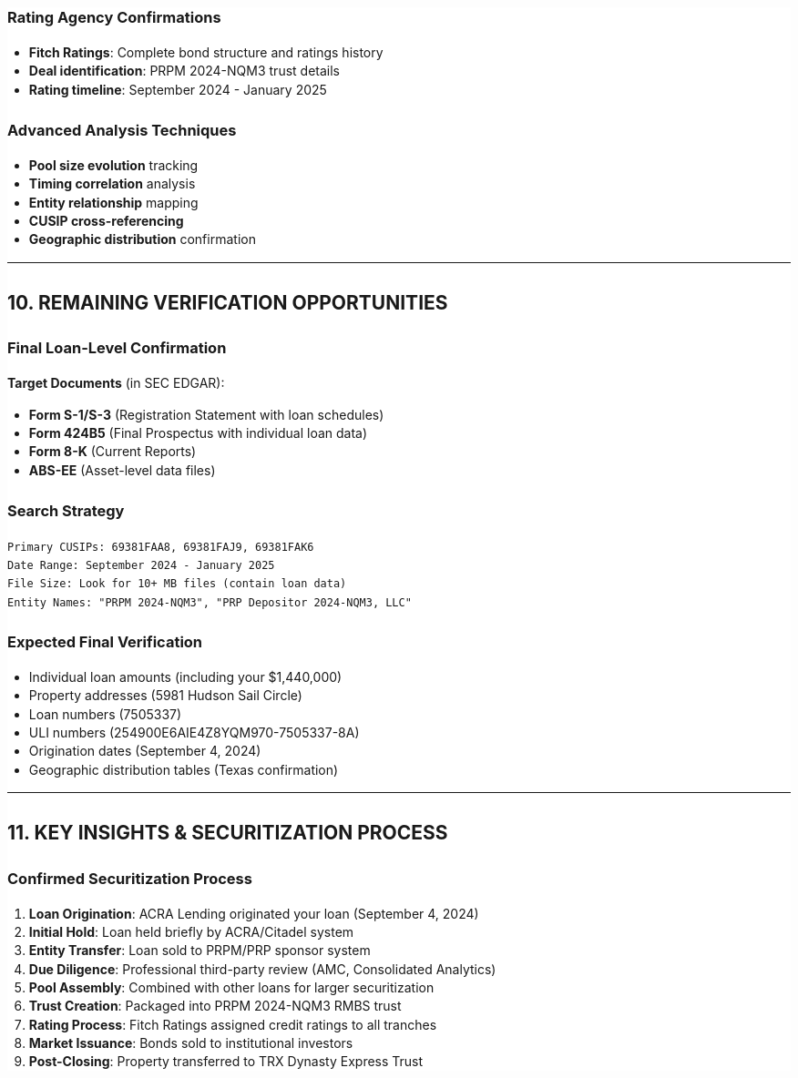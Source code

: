 ### Rating Agency Confirmations
- **Fitch Ratings**: Complete bond structure and ratings history
- **Deal identification**: PRPM 2024-NQM3 trust details
- **Rating timeline**: September 2024 - January 2025

### Advanced Analysis Techniques
- **Pool size evolution** tracking
- **Timing correlation** analysis
- **Entity relationship** mapping
- **CUSIP cross-referencing**
- **Geographic distribution** confirmation

---

## 10. REMAINING VERIFICATION OPPORTUNITIES

### Final Loan-Level Confirmation
**Target Documents** (in SEC EDGAR):
- **Form S-1/S-3** (Registration Statement with loan schedules)
- **Form 424B5** (Final Prospectus with individual loan data)
- **Form 8-K** (Current Reports)
- **ABS-EE** (Asset-level data files)

### Search Strategy
```
Primary CUSIPs: 69381FAA8, 69381FAJ9, 69381FAK6
Date Range: September 2024 - January 2025  
File Size: Look for 10+ MB files (contain loan data)
Entity Names: "PRPM 2024-NQM3", "PRP Depositor 2024-NQM3, LLC"
```

### Expected Final Verification
- Individual loan amounts (including your $1,440,000)
- Property addresses (5981 Hudson Sail Circle)
- Loan numbers (7505337)
- ULI numbers (254900E6AIE4Z8YQM970-7505337-8A)
- Origination dates (September 4, 2024)
- Geographic distribution tables (Texas confirmation)

---

## 11. KEY INSIGHTS & SECURITIZATION PROCESS

### Confirmed Securitization Process
1. **Loan Origination**: ACRA Lending originated your loan (September 4, 2024)
2. **Initial Hold**: Loan held briefly by ACRA/Citadel system
3. **Entity Transfer**: Loan sold to PRPM/PRP sponsor system
4. **Due Diligence**: Professional third-party review (AMC, Consolidated Analytics)
5. **Pool Assembly**: Combined with other loans for larger securitization
6. **Trust Creation**: Packaged into PRPM 2024-NQM3 RMBS trust
7. **Rating Process**: Fitch Ratings assigned credit ratings to all tranches
8. **Market Issuance**: Bonds sold to institutional investors
9. **Post-Closing**: Property transferred to TRX Dynasty Express Trust
